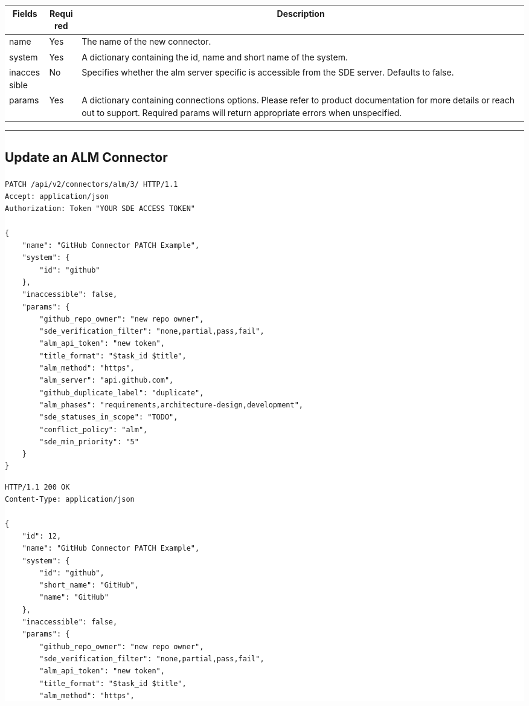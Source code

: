 Fields              | Required | Description
--------------------|----------|-------------
name                | Yes      | The name of the new connector.
system              | Yes      | A dictionary containing the id, name and short name of the system.
inaccessible        | No       | Specifies whether the alm server specific is accessible from the SDE server. Defaults to false.
params              | Yes      | A dictionary containing connections options. Please refer to product documentation for more details or reach out to support.  Required params will return appropriate errors when unspecified.

---










## Update an ALM Connector

```http
PATCH /api/v2/connectors/alm/3/ HTTP/1.1
Accept: application/json
Authorization: Token "YOUR SDE ACCESS TOKEN"

{
    "name": "GitHub Connector PATCH Example",
    "system": {
        "id": "github"
    },
    "inaccessible": false,
    "params": {
        "github_repo_owner": "new repo owner",
        "sde_verification_filter": "none,partial,pass,fail",
        "alm_api_token": "new token",
        "title_format": "$task_id $title",
        "alm_method": "https",
        "alm_server": "api.github.com",
        "github_duplicate_label": "duplicate",
        "alm_phases": "requirements,architecture-design,development",
        "sde_statuses_in_scope": "TODO",
        "conflict_policy": "alm",
        "sde_min_priority": "5"
    }
}
```

```http
HTTP/1.1 200 OK
Content-Type: application/json

{
    "id": 12,
    "name": "GitHub Connector PATCH Example",
    "system": {
        "id": "github",
        "short_name": "GitHub",
        "name": "GitHub"
    },
    "inaccessible": false,
    "params": {
        "github_repo_owner": "new repo owner",
        "sde_verification_filter": "none,partial,pass,fail",
        "alm_api_token": "new token",
        "title_format": "$task_id $title",
        "alm_method": "https",
```
